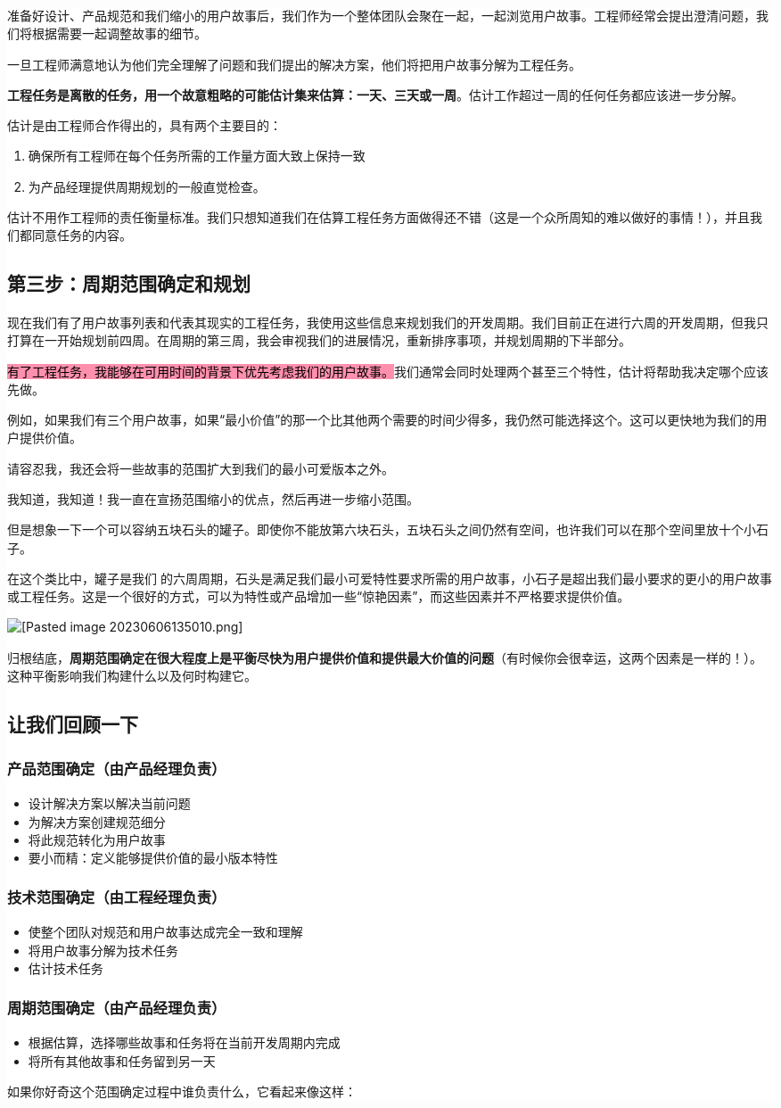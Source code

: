 准备好设计、产品规范和我们缩小的用户故事后，我们作为一个整体团队会聚在一起，一起浏览用户故事。工程师经常会提出澄清问题，我们将根据需要一起调整故事的细节。

一旦工程师满意地认为他们完全理解了问题和我们提出的解决方案，他们将把用户故事分解为工程任务。

**工程任务是离散的任务，用一个故意粗略的可能估计集来估算：一天、三天或一周**。估计工作超过一周的任何任务都应该进一步分解。

估计是由工程师合作得出的，具有两个主要目的：

1. 确保所有工程师在每个任务所需的工作量方面大致上保持一致

2. 为产品经理提供周期规划的一般直觉检查。

估计不用作工程师的责任衡量标准。我们只想知道我们在估算工程任务方面做得还不错（这是一个众所周知的难以做好的事情！），并且我们都同意任务的内容。

## 第三步：周期范围确定和规划

现在我们有了用户故事列表和代表其现实的工程任务，我使用这些信息来规划我们的开发周期。我们目前正在进行六周的开发周期，但我只打算在一开始规划前四周。在周期的第三周，我会审视我们的进展情况，重新排序事项，并规划周期的下半部分。

<mark style="background: #FF5582A6;">有了工程任务，我能够在可用时间的背景下优先考虑我们的用户故事。</mark>我们通常会同时处理两个甚至三个特性，估计将帮助我决定哪个应该先做。

例如，如果我们有三个用户故事，如果“最小价值”的那一个比其他两个需要的时间少得多，我仍然可能选择这个。这可以更快地为我们的用户提供价值。

请容忍我，我还会将一些故事的范围扩大到我们的最小可爱版本之外。

我知道，我知道！我一直在宣扬范围缩小的优点，然后再进一步缩小范围。

但是想象一下一个可以容纳五块石头的罐子。即使你不能放第六块石头，五块石头之间仍然有空间，也许我们可以在那个空间里放十个小石子。

在这个类比中，罐子是我们 的六周周期，石头是满足我们最小可爱特性要求所需的用户故事，小石子是超出我们最小要求的更小的用户故事或工程任务。这是一个很好的方式，可以为特性或产品增加一些“惊艳因素”，而这些因素并不严格要求提供价值。

![[Pasted image 20230606135010.png]](https://buffer.com/resources/content/images/wp-content/uploads/2018/10/jar-of-rocks-and-pebbles-product-scope-742x1024.png)

归根结底，**周期范围确定在很大程度上是平衡尽快为用户提供价值和提供最大价值的问题**（有时候你会很幸运，这两个因素是一样的！）。这种平衡影响我们构建什么以及何时构建它。

## 让我们回顾一下

### 产品范围确定（由产品经理负责）
- 设计解决方案以解决当前问题
- 为解决方案创建规范细分
- 将此规范转化为用户故事
- 要小而精：定义能够提供价值的最小版本特性

### 技术范围确定（由工程经理负责）
- 使整个团队对规范和用户故事达成完全一致和理解
- 将用户故事分解为技术任务
- 估计技术任务

### 周期范围确定（由产品经理负责）
- 根据估算，选择哪些故事和任务将在当前开发周期内完成
- 将所有其他故事和任务留到另一天

如果你好奇这个范围确定过程中谁负责什么，它看起来像这样：
